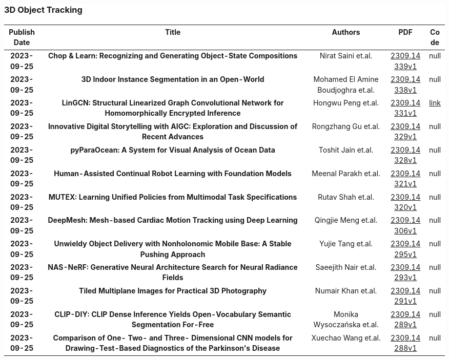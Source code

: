 ### 3D Object Tracking
|Publish Date|Title|Authors|PDF|Code|
| :---: | :---: | :---: | :---: | :---: |
|**2023-09-25**|**Chop & Learn: Recognizing and Generating Object-State Compositions**|Nirat Saini et.al.|[2309.14339v1](http://arxiv.org/abs/2309.14339v1)|null|
|**2023-09-25**|**3D Indoor Instance Segmentation in an Open-World**|Mohamed El Amine Boudjoghra et.al.|[2309.14338v1](http://arxiv.org/abs/2309.14338v1)|null|
|**2023-09-25**|**LinGCN: Structural Linearized Graph Convolutional Network for Homomorphically Encrypted Inference**|Hongwu Peng et.al.|[2309.14331v1](http://arxiv.org/abs/2309.14331v1)|[link](https://github.com/harveyp123/lingcn-neurips23)|
|**2023-09-25**|**Innovative Digital Storytelling with AIGC: Exploration and Discussion of Recent Advances**|Rongzhang Gu et.al.|[2309.14329v1](http://arxiv.org/abs/2309.14329v1)|null|
|**2023-09-25**|**pyParaOcean: A System for Visual Analysis of Ocean Data**|Toshit Jain et.al.|[2309.14328v1](http://arxiv.org/abs/2309.14328v1)|null|
|**2023-09-25**|**Human-Assisted Continual Robot Learning with Foundation Models**|Meenal Parakh et.al.|[2309.14321v1](http://arxiv.org/abs/2309.14321v1)|null|
|**2023-09-25**|**MUTEX: Learning Unified Policies from Multimodal Task Specifications**|Rutav Shah et.al.|[2309.14320v1](http://arxiv.org/abs/2309.14320v1)|null|
|**2023-09-25**|**DeepMesh: Mesh-based Cardiac Motion Tracking using Deep Learning**|Qingjie Meng et.al.|[2309.14306v1](http://arxiv.org/abs/2309.14306v1)|null|
|**2023-09-25**|**Unwieldy Object Delivery with Nonholonomic Mobile Base: A Stable Pushing Approach**|Yujie Tang et.al.|[2309.14295v1](http://arxiv.org/abs/2309.14295v1)|null|
|**2023-09-25**|**NAS-NeRF: Generative Neural Architecture Search for Neural Radiance Fields**|Saeejith Nair et.al.|[2309.14293v1](http://arxiv.org/abs/2309.14293v1)|null|
|**2023-09-25**|**Tiled Multiplane Images for Practical 3D Photography**|Numair Khan et.al.|[2309.14291v1](http://arxiv.org/abs/2309.14291v1)|null|
|**2023-09-25**|**CLIP-DIY: CLIP Dense Inference Yields Open-Vocabulary Semantic Segmentation For-Free**|Monika Wysoczańska et.al.|[2309.14289v1](http://arxiv.org/abs/2309.14289v1)|null|
|**2023-09-25**|**Comparison of One- Two- and Three- Dimensional CNN models for Drawing-Test-Based Diagnostics of the Parkinson's Disease**|Xuechao Wang et.al.|[2309.14288v1](http://arxiv.org/abs/2309.14288v1)|null|
